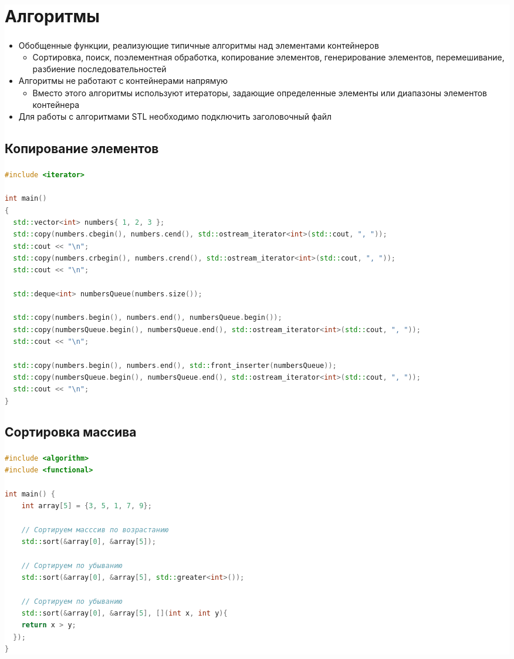 # Алгоритмы
- Обобщенные функции, реализующие типичные алгоритмы над элементами контейнеров
  - Сортировка, поиск, поэлементная обработка, копирование элементов, генерирование элементов, перемешивание, разбиение последовательностей
- Алгоритмы не работают с контейнерами напрямую
  - Вместо этого алгоритмы используют итераторы, задающие определенные элементы или диапазоны элементов контейнера
- Для работы с алгоритмами STL необходимо подключить заголовочный файл <algorithm>

## Копирование элементов
```c++
#include <iterator>

int main()
{
  std::vector<int> numbers{ 1, 2, 3 };
  std::copy(numbers.cbegin(), numbers.cend(), std::ostream_iterator<int>(std::cout, ", "));
  std::cout << "\n";
  std::copy(numbers.crbegin(), numbers.crend(), std::ostream_iterator<int>(std::cout, ", "));
  std::cout << "\n";

  std::deque<int> numbersQueue(numbers.size());
  
  std::copy(numbers.begin(), numbers.end(), numbersQueue.begin());
  std::copy(numbersQueue.begin(), numbersQueue.end(), std::ostream_iterator<int>(std::cout, ", "));
  std::cout << "\n";

  std::copy(numbers.begin(), numbers.end(), std::front_inserter(numbersQueue));
  std::copy(numbersQueue.begin(), numbersQueue.end(), std::ostream_iterator<int>(std::cout, ", "));
  std::cout << "\n";
}
```

## Сортировка массива
```c++
#include <algorithm>
#include <functional>

int main() {
	int array[5] = {3, 5, 1, 7, 9};

	// Сортируем масссив по возрастанию
	std::sort(&array[0], &array[5]);

	// Сортируем по убыванию
	std::sort(&array[0], &array[5], std::greater<int>());

	// Сортируем по убыванию
	std::sort(&array[0], &array[5], [](int x, int y){
    return x > y;
  });
}
```
